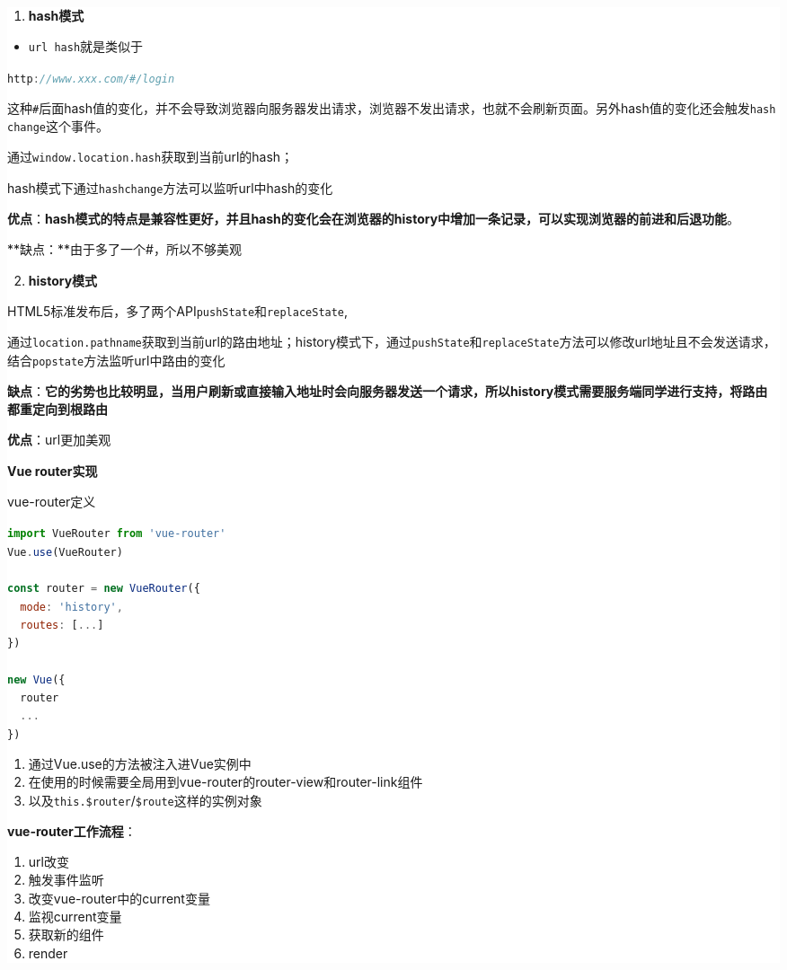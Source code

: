 1. **hash模式**

+ `url hash`就是类似于

```js
http://www.xxx.com/#/login
```

这种`#`后面hash值的变化，并不会导致浏览器向服务器发出请求，浏览器不发出请求，也就不会刷新页面。另外hash值的变化还会触发`hashchange`这个事件。

通过`window.location.hash`获取到当前url的hash；

hash模式下通过`hashchange`方法可以监听url中hash的变化

**优点**：**hash模式的特点是兼容性更好，并且hash的变化会在浏览器的history中增加一条记录，可以实现浏览器的前进和后退功能**。

**缺点：**由于多了一个#，所以不够美观

2. **history模式**

HTML5标准发布后，多了两个API`pushState`和`replaceState`,

通过`location.pathname`获取到当前url的路由地址；history模式下，通过`pushState`和`replaceState`方法可以修改url地址且不会发送请求，结合`popstate`方法监听url中路由的变化

**缺点**：**它的劣势也比较明显，当用户刷新或直接输入地址时会向服务器发送一个请求，所以history模式需要服务端同学进行支持，将路由都重定向到根路由**

**优点**：url更加美观

**Vue router实现**

vue-router定义

```js
import VueRouter from 'vue-router'
Vue.use(VueRouter)

const router = new VueRouter({
  mode: 'history',
  routes: [...]
})

new Vue({
  router
  ...
})
```

1. 通过Vue.use的方法被注入进Vue实例中
2. 在使用的时候需要全局用到vue-router的router-view和router-link组件
3. 以及`this.$router`/`$route`这样的实例对象

**vue-router工作流程**：

1. url改变
2. 触发事件监听
3. 改变vue-router中的current变量
4. 监视current变量
5. 获取新的组件
6. render
